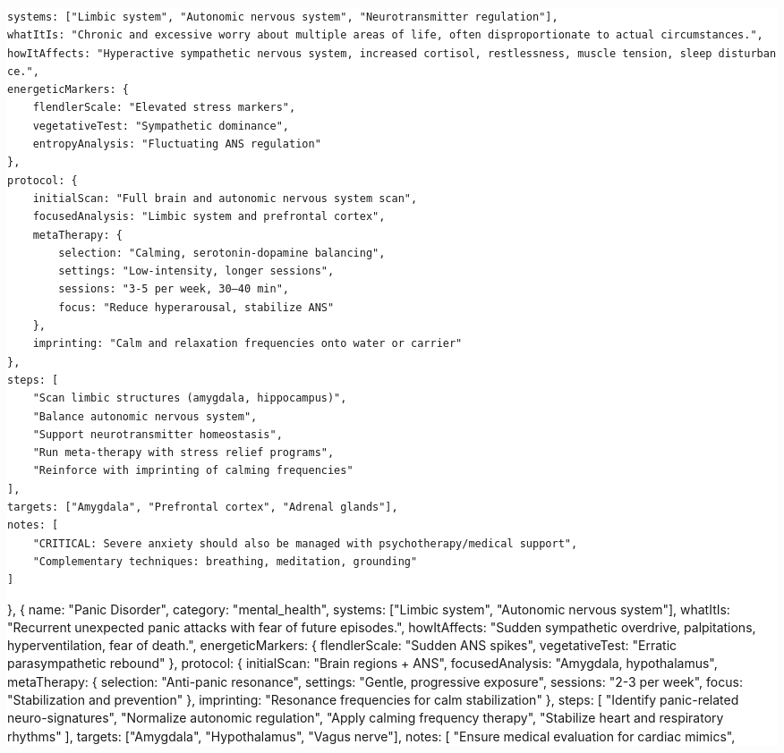     systems: ["Limbic system", "Autonomic nervous system", "Neurotransmitter regulation"],
    whatItIs: "Chronic and excessive worry about multiple areas of life, often disproportionate to actual circumstances.",
    howItAffects: "Hyperactive sympathetic nervous system, increased cortisol, restlessness, muscle tension, sleep disturbance.",
    energeticMarkers: {
        flendlerScale: "Elevated stress markers",
        vegetativeTest: "Sympathetic dominance",
        entropyAnalysis: "Fluctuating ANS regulation"
    },
    protocol: {
        initialScan: "Full brain and autonomic nervous system scan",
        focusedAnalysis: "Limbic system and prefrontal cortex",
        metaTherapy: {
            selection: "Calming, serotonin-dopamine balancing",
            settings: "Low-intensity, longer sessions",
            sessions: "3-5 per week, 30–40 min",
            focus: "Reduce hyperarousal, stabilize ANS"
        },
        imprinting: "Calm and relaxation frequencies onto water or carrier"
    },
    steps: [
        "Scan limbic structures (amygdala, hippocampus)",
        "Balance autonomic nervous system",
        "Support neurotransmitter homeostasis",
        "Run meta-therapy with stress relief programs",
        "Reinforce with imprinting of calming frequencies"
    ],
    targets: ["Amygdala", "Prefrontal cortex", "Adrenal glands"],
    notes: [
        "CRITICAL: Severe anxiety should also be managed with psychotherapy/medical support",
        "Complementary techniques: breathing, meditation, grounding"
    ]
},
{
    name: "Panic Disorder",
    category: "mental_health",
    systems: ["Limbic system", "Autonomic nervous system"],
    whatItIs: "Recurrent unexpected panic attacks with fear of future episodes.",
    howItAffects: "Sudden sympathetic overdrive, palpitations, hyperventilation, fear of death.",
    energeticMarkers: {
        flendlerScale: "Sudden ANS spikes",
        vegetativeTest: "Erratic parasympathetic rebound"
    },
    protocol: {
        initialScan: "Brain regions + ANS",
        focusedAnalysis: "Amygdala, hypothalamus",
        metaTherapy: {
            selection: "Anti-panic resonance",
            settings: "Gentle, progressive exposure",
            sessions: "2-3 per week",
            focus: "Stabilization and prevention"
        },
        imprinting: "Resonance frequencies for calm stabilization"
    },
    steps: [
        "Identify panic-related neuro-signatures",
        "Normalize autonomic regulation",
        "Apply calming frequency therapy",
        "Stabilize heart and respiratory rhythms"
    ],
    targets: ["Amygdala", "Hypothalamus", "Vagus nerve"],
    notes: [
        "Ensure medical evaluation for cardiac mimics",